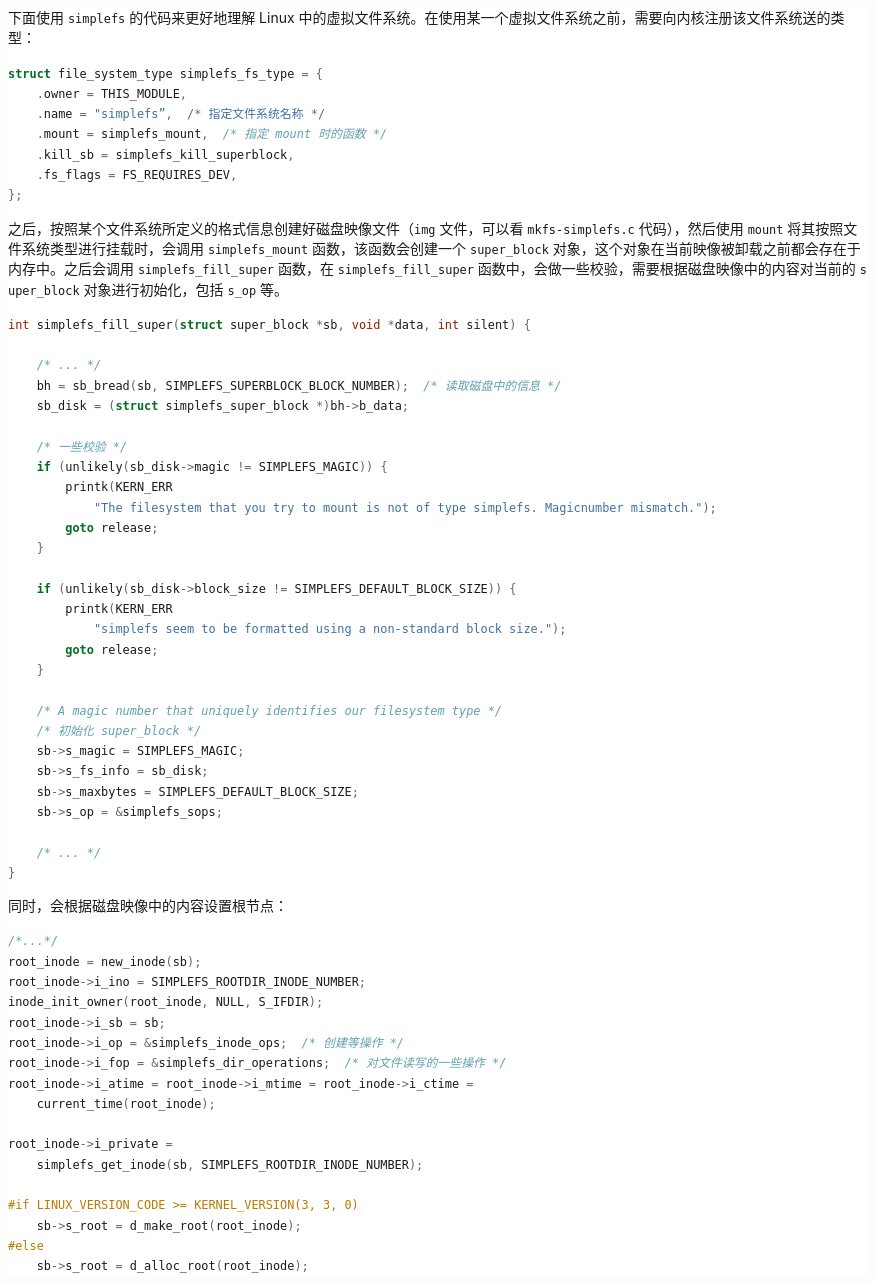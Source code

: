 下面使用 `simplefs` 的代码来更好地理解 Linux 中的虚拟文件系统。在使用某一个虚拟文件系统之前，需要向内核注册该文件系统送的类型：

```c
struct file_system_type simplefs_fs_type = {
    .owner = THIS_MODULE,
    .name = "simplefs”,  /* 指定文件系统名称 */
    .mount = simplefs_mount,  /* 指定 mount 时的函数 */
    .kill_sb = simplefs_kill_superblock,
    .fs_flags = FS_REQUIRES_DEV,
};
```

之后，按照某个文件系统所定义的格式信息创建好磁盘映像文件（`img` 文件，可以看 `mkfs-simplefs.c` 代码），然后使用 `mount` 将其按照文件系统类型进行挂载时，会调用 `simplefs_mount` 函数，该函数会创建一个 `super_block` 对象，这个对象在当前映像被卸载之前都会存在于内存中。之后会调用 `simplefs_fill_super` 函数，在 `simplefs_fill_super` 函数中，会做一些校验，需要根据磁盘映像中的内容对当前的 `super_block` 对象进行初始化，包括 `s_op` 等。

```c
int simplefs_fill_super(struct super_block *sb, void *data, int silent) {

    /* ... */
    bh = sb_bread(sb, SIMPLEFS_SUPERBLOCK_BLOCK_NUMBER);  /* 读取磁盘中的信息 */
    sb_disk = (struct simplefs_super_block *)bh->b_data;

    /* 一些校验 */
    if (unlikely(sb_disk->magic != SIMPLEFS_MAGIC)) {
        printk(KERN_ERR
            "The filesystem that you try to mount is not of type simplefs. Magicnumber mismatch.");
        goto release;
    }

    if (unlikely(sb_disk->block_size != SIMPLEFS_DEFAULT_BLOCK_SIZE)) {
        printk(KERN_ERR
            "simplefs seem to be formatted using a non-standard block size.");
        goto release;
    }

    /* A magic number that uniquely identifies our filesystem type */
    /* 初始化 super_block */
    sb->s_magic = SIMPLEFS_MAGIC;
    sb->s_fs_info = sb_disk;
    sb->s_maxbytes = SIMPLEFS_DEFAULT_BLOCK_SIZE;
    sb->s_op = &simplefs_sops;

    /* ... */
}
```

同时，会根据磁盘映像中的内容设置根节点：

```c
/*...*/
root_inode = new_inode(sb);
root_inode->i_ino = SIMPLEFS_ROOTDIR_INODE_NUMBER;
inode_init_owner(root_inode, NULL, S_IFDIR);
root_inode->i_sb = sb;
root_inode->i_op = &simplefs_inode_ops;  /* 创建等操作 */
root_inode->i_fop = &simplefs_dir_operations;  /* 对文件读写的一些操作 */
root_inode->i_atime = root_inode->i_mtime = root_inode->i_ctime =
    current_time(root_inode);

root_inode->i_private =
    simplefs_get_inode(sb, SIMPLEFS_ROOTDIR_INODE_NUMBER);

#if LINUX_VERSION_CODE >= KERNEL_VERSION(3, 3, 0)
    sb->s_root = d_make_root(root_inode);
#else
    sb->s_root = d_alloc_root(root_inode);
```